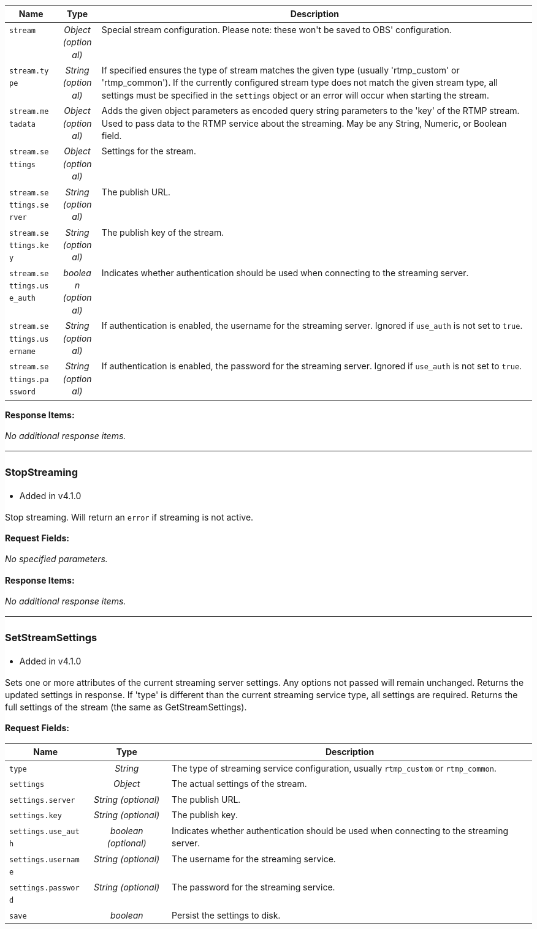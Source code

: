 | Name | Type  | Description |
| ---- | :---: | ------------|
| `stream` | _Object (optional)_ | Special stream configuration. Please note: these won't be saved to OBS' configuration. |
| `stream.type` | _String (optional)_ | If specified ensures the type of stream matches the given type (usually 'rtmp_custom' or 'rtmp_common'). If the currently configured stream type does not match the given stream type, all settings must be specified in the `settings` object or an error will occur when starting the stream. |
| `stream.metadata` | _Object (optional)_ | Adds the given object parameters as encoded query string parameters to the 'key' of the RTMP stream. Used to pass data to the RTMP service about the streaming. May be any String, Numeric, or Boolean field. |
| `stream.settings` | _Object (optional)_ | Settings for the stream. |
| `stream.settings.server` | _String (optional)_ | The publish URL. |
| `stream.settings.key` | _String (optional)_ | The publish key of the stream. |
| `stream.settings.use_auth` | _boolean (optional)_ | Indicates whether authentication should be used when connecting to the streaming server. |
| `stream.settings.username` | _String (optional)_ | If authentication is enabled, the username for the streaming server. Ignored if `use_auth` is not set to `true`. |
| `stream.settings.password` | _String (optional)_ | If authentication is enabled, the password for the streaming server. Ignored if `use_auth` is not set to `true`. |


**Response Items:**

_No additional response items._

---

### StopStreaming


- Added in v4.1.0

Stop streaming.
Will return an `error` if streaming is not active.

**Request Fields:**

_No specified parameters._

**Response Items:**

_No additional response items._

---

### SetStreamSettings


- Added in v4.1.0

Sets one or more attributes of the current streaming server settings. Any options not passed will remain unchanged. Returns the updated settings in response. If 'type' is different than the current streaming service type, all settings are required. Returns the full settings of the stream (the same as GetStreamSettings).

**Request Fields:**

| Name | Type  | Description |
| ---- | :---: | ------------|
| `type` | _String_ | The type of streaming service configuration, usually `rtmp_custom` or `rtmp_common`. |
| `settings` | _Object_ | The actual settings of the stream. |
| `settings.server` | _String (optional)_ | The publish URL. |
| `settings.key` | _String (optional)_ | The publish key. |
| `settings.use_auth` | _boolean (optional)_ | Indicates whether authentication should be used when connecting to the streaming server. |
| `settings.username` | _String (optional)_ | The username for the streaming service. |
| `settings.password` | _String (optional)_ | The password for the streaming service. |
| `save` | _boolean_ | Persist the settings to disk. |
